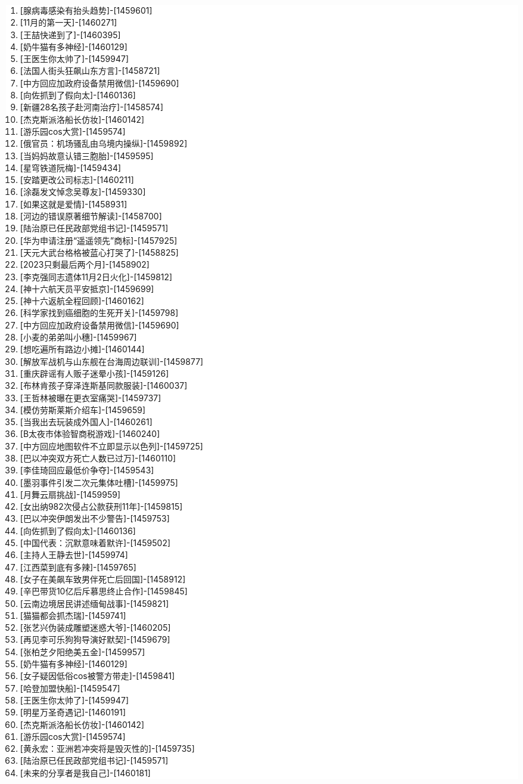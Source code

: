 1. [腺病毒感染有抬头趋势]-[1459601]
1. [11月的第一天]-[1460271]
1. [王喆快递到了]-[1460395]
1. [奶牛猫有多神经]-[1460129]
1. [王医生你太帅了]-[1459947]
1. [法国人街头狂飙山东方言]-[1458721]
1. [中方回应加政府设备禁用微信]-[1459690]
1. [向佐抓到了假向太]-[1460136]
1. [新疆28名孩子赴河南治疗]-[1458574]
1. [杰克斯派洛船长仿妆]-[1460142]
1. [游乐园cos大赏]-[1459574]
1. [俄官员：机场骚乱由乌境内操纵]-[1459892]
1. [当妈妈故意认错三胞胎]-[1459595]
1. [星穹铁道阮梅]-[1459434]
1. [安踏更改公司标志]-[1460211]
1. [涂磊发文悼念吴尊友]-[1459330]
1. [如果这就是爱情]-[1458931]
1. [河边的错误原著细节解读]-[1458700]
1. [陆治原已任民政部党组书记]-[1459571]
1. [华为申请注册“遥遥领先”商标]-[1457925]
1. [天元大武台格格被蓝心打哭了]-[1458825]
1. [2023只剩最后两个月]-[1458902]
1. [李克强同志遗体11月2日火化]-[1459812]
1. [神十六航天员平安抵京]-[1459699]
1. [神十六返航全程回顾]-[1460162]
1. [科学家找到癌细胞的生死开关]-[1459798]
1. [中方回应加政府设备禁用微信]-[1459690]
1. [小麦的弟弟叫小穗]-[1459967]
1. [想吃遍所有路边小摊]-[1460144]
1. [解放军战机与山东舰在台海周边联训]-[1459877]
1. [重庆辟谣有人贩子迷晕小孩]-[1459126]
1. [布林肯孩子穿泽连斯基同款服装]-[1460037]
1. [王哲林被曝在更衣室痛哭]-[1459737]
1. [模仿劳斯莱斯介绍车]-[1459659]
1. [当我出去玩装成外国人]-[1460261]
1. [B太夜市体验智商税游戏]-[1460240]
1. [中方回应地图软件不立即显示以色列]-[1459725]
1. [巴以冲突双方死亡人数已过万]-[1460110]
1. [李佳琦回应最低价争夺]-[1459543]
1. [墨羽事件引发二次元集体吐槽]-[1459975]
1. [月舞云扇挑战]-[1459959]
1. [女出纳982次侵占公款获刑11年]-[1459815]
1. [巴以冲突伊朗发出不少警告]-[1459753]
1. [向佐抓到了假向太]-[1460136]
1. [中国代表：沉默意味着默许]-[1459502]
1. [主持人王静去世]-[1459974]
1. [江西菜到底有多辣]-[1459765]
1. [女子在美飙车致男伴死亡后回国]-[1458912]
1. [辛巴带货10亿后斥慕思终止合作]-[1459845]
1. [云南边境居民讲述缅甸战事]-[1459821]
1. [猫猫都会抓杰瑞]-[1459741]
1. [张艺兴伪装成雕塑迷惑大爷]-[1460205]
1. [再见李可乐狗狗导演好默契]-[1459679]
1. [张柏芝夕阳绝美五金]-[1459957]
1. [奶牛猫有多神经]-[1460129]
1. [女子疑因低俗cos被警方带走]-[1459841]
1. [哈登加盟快船]-[1459547]
1. [王医生你太帅了]-[1459947]
1. [明星万圣奇遇记]-[1460191]
1. [杰克斯派洛船长仿妆]-[1460142]
1. [游乐园cos大赏]-[1459574]
1. [黄永宏：亚洲若冲突将是毁灭性的]-[1459735]
1. [陆治原已任民政部党组书记]-[1459571]
1. [未来的分享者是我自己]-[1460181]